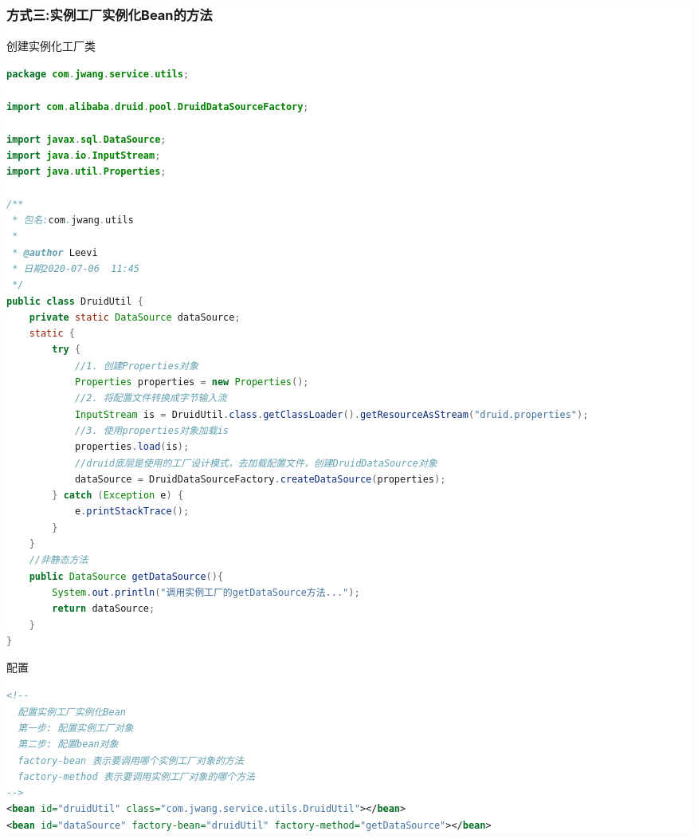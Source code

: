 ### 方式三:实例工厂实例化Bean的方法 

创建实例化工厂类

```java
package com.jwang.service.utils;

import com.alibaba.druid.pool.DruidDataSourceFactory;

import javax.sql.DataSource;
import java.io.InputStream;
import java.util.Properties;

/**
 * 包名:com.jwang.utils
 *
 * @author Leevi
 * 日期2020-07-06  11:45
 */
public class DruidUtil {
    private static DataSource dataSource;
    static {
        try {
            //1. 创建Properties对象
            Properties properties = new Properties();
            //2. 将配置文件转换成字节输入流
            InputStream is = DruidUtil.class.getClassLoader().getResourceAsStream("druid.properties");
            //3. 使用properties对象加载is
            properties.load(is);
            //druid底层是使用的工厂设计模式，去加载配置文件，创建DruidDataSource对象
            dataSource = DruidDataSourceFactory.createDataSource(properties);
        } catch (Exception e) {
            e.printStackTrace();
        }
    }
    //非静态方法
    public DataSource getDataSource(){
        System.out.println("调用实例工厂的getDataSource方法...");
        return dataSource;
    }
}
```

配置

```xml
<!--
  配置实例工厂实例化Bean
  第一步: 配置实例工厂对象
  第二步: 配置bean对象
  factory-bean 表示要调用哪个实例工厂对象的方法
  factory-method 表示要调用实例工厂对象的哪个方法
-->
<bean id="druidUtil" class="com.jwang.service.utils.DruidUtil"></bean>
<bean id="dataSource" factory-bean="druidUtil" factory-method="getDataSource"></bean>
```

